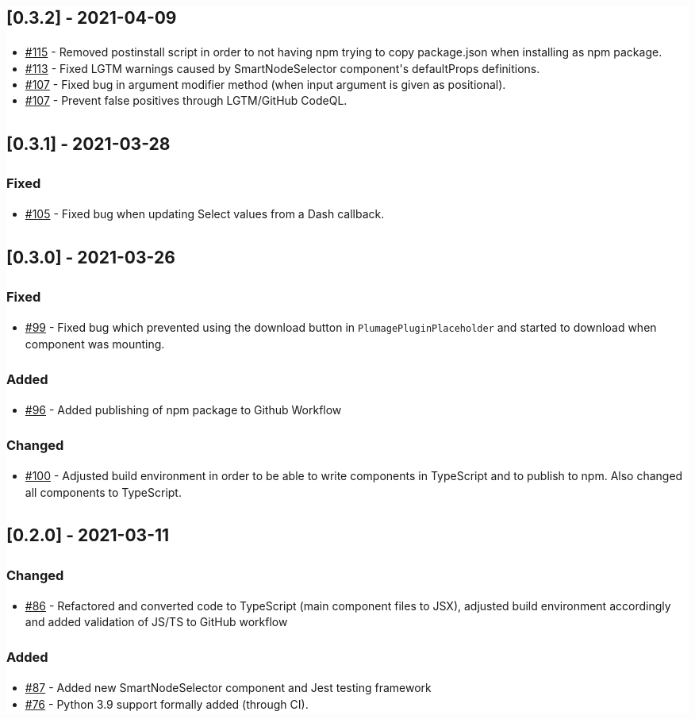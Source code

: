 ## [0.3.2] - 2021-04-09

-   [#115](https://github.com/equinor/plumage-dash-components/pull/115) - Removed postinstall script in order to not having npm trying to copy package.json when installing as npm package.
-   [#113](https://github.com/equinor/plumage-dash-components/pull/113) - Fixed LGTM warnings caused by SmartNodeSelector component's defaultProps definitions.
-   [#107](https://github.com/equinor/plumage-dash-components/pull/107) - Fixed bug in argument modifier method (when input argument is given as positional).
-   [#107](https://github.com/equinor/plumage-dash-components/pull/107) - Prevent false positives through LGTM/GitHub CodeQL.

## [0.3.1] - 2021-03-28

### Fixed

-   [#105](https://github.com/equinor/plumage-dash-components/pull/105) - Fixed bug when updating Select values from a Dash callback.

## [0.3.0] - 2021-03-26

### Fixed

-   [#99](https://github.com/equinor/plumage-dash-components/pull/99) - Fixed bug which prevented using the download button in `PlumagePluginPlaceholder` and started to download when component was mounting.

### Added

-   [#96](https://github.com/equinor/plumage-dash-components/pull/96) - Added publishing of npm package to Github Workflow

### Changed

-   [#100](https://github.com/equinor/plumage-dash-components/pull/100) - Adjusted build environment in order to be able to write
    components in TypeScript and to publish to npm. Also changed all components to TypeScript.

## [0.2.0] - 2021-03-11

### Changed

-   [#86](https://github.com/equinor/plumage-dash-components/pull/86) - Refactored and converted code to TypeScript (main component files to JSX), adjusted build environment accordingly and added validation of JS/TS to GitHub workflow

### Added

-   [#87](https://github.com/equinor/plumage-dash-components/pull/87) - Added new SmartNodeSelector component and Jest testing framework
-   [#76](https://github.com/equinor/plumage-dash-components/pull/76) - Python 3.9 support formally added (through CI).
